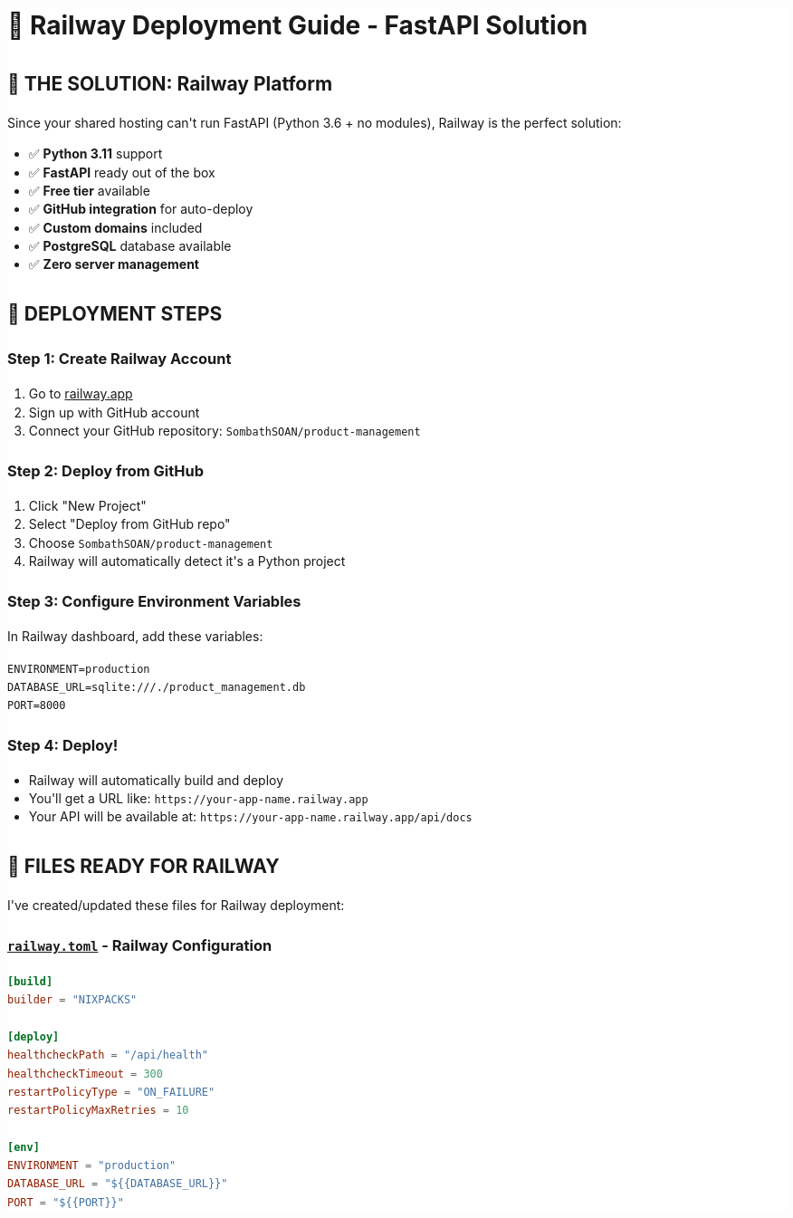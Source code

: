# 🚀 Railway Deployment Guide - FastAPI Solution

## 🎯 THE SOLUTION: Railway Platform

Since your shared hosting can't run FastAPI (Python 3.6 + no modules), Railway is the perfect solution:

- ✅ **Python 3.11** support
- ✅ **FastAPI** ready out of the box
- ✅ **Free tier** available
- ✅ **GitHub integration** for auto-deploy
- ✅ **Custom domains** included
- ✅ **PostgreSQL** database available
- ✅ **Zero server management**

## 🚀 DEPLOYMENT STEPS

### Step 1: Create Railway Account
1. Go to [railway.app](https://railway.app)
2. Sign up with GitHub account
3. Connect your GitHub repository: `SombathSOAN/product-management`

### Step 2: Deploy from GitHub
1. Click "New Project"
2. Select "Deploy from GitHub repo"
3. Choose `SombathSOAN/product-management`
4. Railway will automatically detect it's a Python project

### Step 3: Configure Environment Variables
In Railway dashboard, add these variables:
```
ENVIRONMENT=production
DATABASE_URL=sqlite:///./product_management.db
PORT=8000
```

### Step 4: Deploy!
- Railway will automatically build and deploy
- You'll get a URL like: `https://your-app-name.railway.app`
- Your API will be available at: `https://your-app-name.railway.app/api/docs`

## 📁 FILES READY FOR RAILWAY

I've created/updated these files for Railway deployment:

### [`railway.toml`](railway.toml) - Railway Configuration
```toml
[build]
builder = "NIXPACKS"

[deploy]
healthcheckPath = "/api/health"
healthcheckTimeout = 300
restartPolicyType = "ON_FAILURE"
restartPolicyMaxRetries = 10

[env]
ENVIRONMENT = "production"
DATABASE_URL = "${{DATABASE_URL}}"
PORT = "${{PORT}}"
```